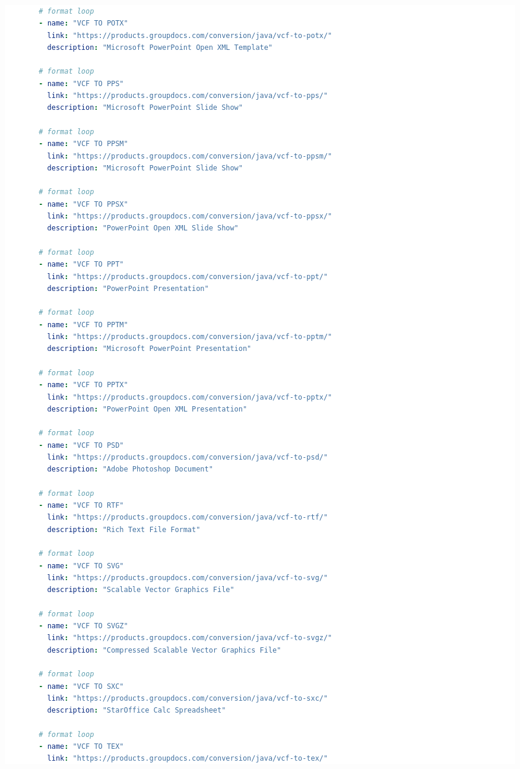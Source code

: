 ```yaml
        # format loop
        - name: "VCF TO POTX"
          link: "https://products.groupdocs.com/conversion/java/vcf-to-potx/"
          description: "Microsoft PowerPoint Open XML Template"

        # format loop
        - name: "VCF TO PPS"
          link: "https://products.groupdocs.com/conversion/java/vcf-to-pps/"
          description: "Microsoft PowerPoint Slide Show"

        # format loop
        - name: "VCF TO PPSM"
          link: "https://products.groupdocs.com/conversion/java/vcf-to-ppsm/"
          description: "Microsoft PowerPoint Slide Show"

        # format loop
        - name: "VCF TO PPSX"
          link: "https://products.groupdocs.com/conversion/java/vcf-to-ppsx/"
          description: "PowerPoint Open XML Slide Show"

        # format loop
        - name: "VCF TO PPT"
          link: "https://products.groupdocs.com/conversion/java/vcf-to-ppt/"
          description: "PowerPoint Presentation"

        # format loop
        - name: "VCF TO PPTM"
          link: "https://products.groupdocs.com/conversion/java/vcf-to-pptm/"
          description: "Microsoft PowerPoint Presentation"

        # format loop
        - name: "VCF TO PPTX"
          link: "https://products.groupdocs.com/conversion/java/vcf-to-pptx/"
          description: "PowerPoint Open XML Presentation"

        # format loop
        - name: "VCF TO PSD"
          link: "https://products.groupdocs.com/conversion/java/vcf-to-psd/"
          description: "Adobe Photoshop Document"

        # format loop
        - name: "VCF TO RTF"
          link: "https://products.groupdocs.com/conversion/java/vcf-to-rtf/"
          description: "Rich Text File Format"

        # format loop
        - name: "VCF TO SVG"
          link: "https://products.groupdocs.com/conversion/java/vcf-to-svg/"
          description: "Scalable Vector Graphics File"

        # format loop
        - name: "VCF TO SVGZ"
          link: "https://products.groupdocs.com/conversion/java/vcf-to-svgz/"
          description: "Compressed Scalable Vector Graphics File"

        # format loop
        - name: "VCF TO SXC"
          link: "https://products.groupdocs.com/conversion/java/vcf-to-sxc/"
          description: "StarOffice Calc Spreadsheet"

        # format loop
        - name: "VCF TO TEX"
          link: "https://products.groupdocs.com/conversion/java/vcf-to-tex/"
```
